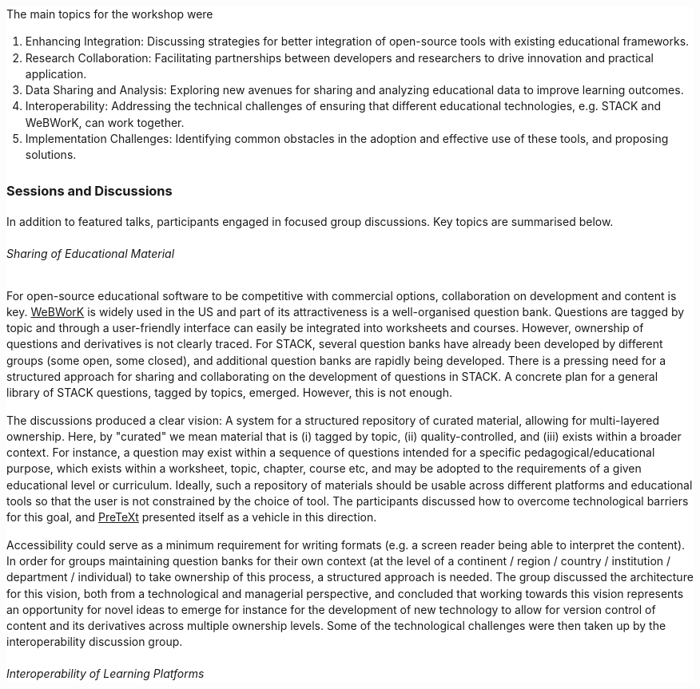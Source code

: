 The main topics for the workshop were

1. Enhancing Integration: Discussing strategies for better integration of open-source tools with existing educational frameworks.
2. Research Collaboration: Facilitating partnerships between developers and researchers to drive innovation and practical application.
3. Data Sharing and Analysis: Exploring new avenues for sharing and analyzing educational data to improve learning outcomes.
4. Interoperability: Addressing the technical challenges of ensuring that different educational technologies, e.g. STACK and WeBWorK, can work together.
5. Implementation Challenges: Identifying common obstacles in the adoption and effective use of these tools, and proposing solutions.

### Sessions and Discussions

In addition to featured talks, participants engaged in focused group discussions. Key topics are summarised below.

###### Sharing of Educational Material

For open-source educational software to be competitive with commercial options, collaboration on development and content is key. [WeBWorK](https://webwork.maa.org/moodle/) is widely used in the US and part of its attractiveness is a well-organised question bank. Questions are tagged by topic and through a user-friendly interface can easily be integrated into worksheets and courses. However, ownership of questions and derivatives is not clearly traced.
For STACK, several question banks have already been developed by different groups (some open, some closed), and additional question banks are rapidly being developed. There is a pressing need for a structured approach for sharing and collaborating on the development of questions in STACK. A concrete plan for a general library of STACK questions, tagged by topics, emerged. However, this is not enough.

The discussions produced a clear vision: A system for a structured repository of curated material, allowing for multi-layered ownership. Here, by "curated" we mean material that is (i) tagged by topic, (ii) quality-controlled, and (iii) exists within a broader context. For instance, a question may exist within a sequence of questions intended for a specific pedagogical/educational purpose, which exists within a worksheet, topic, chapter, course etc, and may be adopted to the requirements of a given educational level or curriculum.
Ideally, such a repository of materials should be usable across different platforms and educational tools so that the user is not constrained by the choice of tool. The participants discussed how to overcome technological barriers for this goal, and [PreTeXt](https://pretextbook.org/)  presented itself as a vehicle in this direction.

Accessibility could serve as a minimum requirement for writing formats (e.g. a screen reader being able to interpret the content). In order for groups maintaining question banks for their own context (at the level of a continent / region / country / institution / department / individual) to take ownership of this process, a structured approach is needed. The group discussed the architecture for this vision, both from a technological and managerial perspective, and concluded that working towards this vision represents an opportunity for novel ideas to emerge for instance for the development of new technology to allow for version control of content and its derivatives across multiple ownership levels. Some of the technological challenges were then taken up by the interoperability discussion group.

###### Interoperability of Learning Platforms
